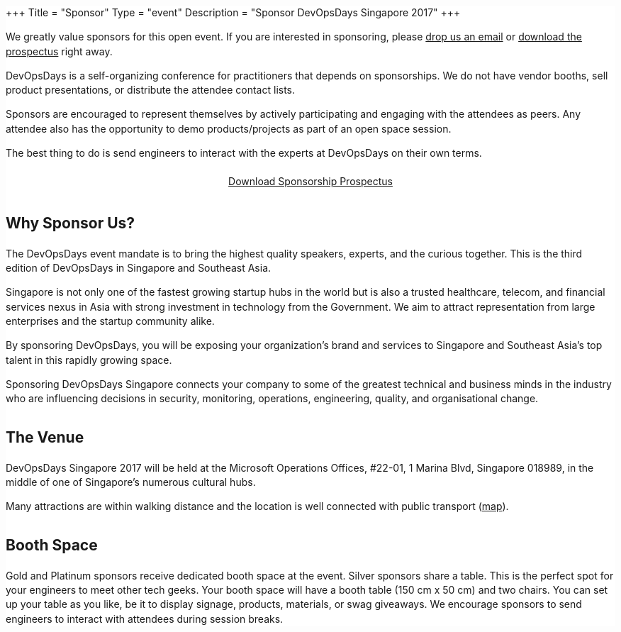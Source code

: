 +++
Title = "Sponsor"
Type = "event"
Description = "Sponsor DevOpsDays Singapore 2017"
+++

We greatly value sponsors for this open event. If you are interested in sponsoring, please <a href="mailto:organizers-singapore-2017@devopsdays.org?subject=Sponsor DevOpsDays Singapore 2017">drop us an email</a> or [download the prospectus](https://drive.google.com/open?id=0B07tYym-SQCFaG03WmJ3ZVFkbG8) right away.

DevOpsDays is a self-organizing conference for practitioners that depends on sponsorships. We do not have vendor booths, sell product presentations, or distribute the attendee contact lists.

Sponsors are encouraged to represent themselves by actively participating and engaging with the attendees as peers. Any attendee also has the opportunity to demo products/projects as part of an open space session.

The best thing to do is send engineers to interact with the experts at DevOpsDays on their own terms.

<div style="margin: 1.4em 0 2.4em 0;"><center><a href="https://drive.google.com/open?id=0B07tYym-SQCFaG03WmJ3ZVFkbG8" target="_blank" class="btn btn-primary btn-lg">Download Sponsorship Prospectus</a></center></div>

## Why Sponsor Us?

The DevOpsDays event mandate is to bring the highest quality speakers, experts, and the curious together. This is the third edition of DevOpsDays in Singapore and Southeast Asia.

Singapore is not only one of the fastest growing startup hubs in the world but is also a trusted healthcare, telecom, and financial services nexus in Asia with strong investment in technology from the Government. We aim to attract representation from large enterprises and the startup community alike.

By sponsoring DevOpsDays, you will be exposing your organization’s brand and services to Singapore and Southeast Asia’s top talent in this rapidly growing space.

Sponsoring DevOpsDays Singapore connects your company to some of the greatest technical and business minds in the industry who are influencing decisions in security, monitoring, operations, engineering, quality, and organisational change.

## The Venue

DevOpsDays Singapore 2017 will be held at the Microsoft Operations Offices, #22-01, 1 Marina Blvd, Singapore 018989, in the middle of one of Singapore’s numerous cultural hubs.

Many attractions are within walking distance and the location is well connected with public transport ([map](https://goo.gl/maps/6nFrCeDDUuJ2)).

## Booth Space

Gold and Platinum sponsors receive dedicated booth space at the event. Silver sponsors share a table. This is the perfect spot for your engineers to meet other tech geeks. Your booth space will have a booth table (150 cm x 50 cm) and two chairs. You can set up your table as you like, be it to display signage, products, materials, or swag giveaways. We encourage sponsors to send engineers to interact with attendees during session breaks.
